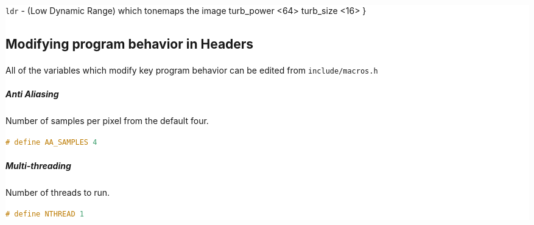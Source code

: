  ```ldr``` - (Low Dynamic Range) which tonemaps the image 
		turb_power <64>
		turb_size <16>
	}

## Modifying program behavior in Headers

All of the variables which modify key program behavior can be edited from ```include/macros.h```

##### Anti Aliasing

Number of samples per pixel from the default four.


```C
# define AA_SAMPLES 4
```
##### Multi-threading
Number of threads to run.

 ```C
# define NTHREAD 1
```

